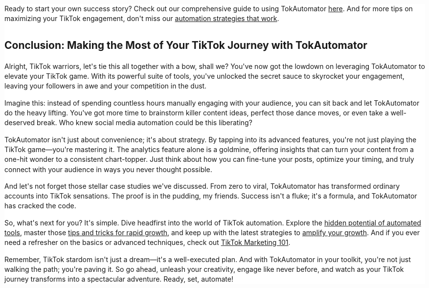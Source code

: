 Ready to start your own success story? Check out our comprehensive guide to using TokAutomator [here](https://tokautomator.com/blog/growing-your-tiktok-account-a-comprehensive-guide-to-using-tokautomator). And for more tips on maximizing your TikTok engagement, don't miss our [automation strategies that work](https://tokautomator.com/blog/maximizing-tiktok-engagement-automation-strategies-that-work).

## Conclusion: Making the Most of Your TikTok Journey with TokAutomator

Alright, TikTok warriors, let's tie this all together with a bow, shall we? You've now got the lowdown on leveraging TokAutomator to elevate your TikTok game. With its powerful suite of tools, you've unlocked the secret sauce to skyrocket your engagement, leaving your followers in awe and your competition in the dust.

Imagine this: instead of spending countless hours manually engaging with your audience, you can sit back and let TokAutomator do the heavy lifting. You've got more time to brainstorm killer content ideas, perfect those dance moves, or even take a well-deserved break. Who knew social media automation could be this liberating?

TokAutomator isn't just about convenience; it's about strategy. By tapping into its advanced features, you're not just playing the TikTok game—you're mastering it. The analytics feature alone is a goldmine, offering insights that can turn your content from a one-hit wonder to a consistent chart-topper. Just think about how you can fine-tune your posts, optimize your timing, and truly connect with your audience in ways you never thought possible.

And let's not forget those stellar case studies we've discussed. From zero to viral, TokAutomator has transformed ordinary accounts into TikTok sensations. The proof is in the pudding, my friends. Success isn't a fluke; it's a formula, and TokAutomator has cracked the code.

So, what's next for you? It's simple. Dive headfirst into the world of TikTok automation. Explore the [hidden potential of automated tools](https://tokautomator.com/blog/unlock-hidden-tiktok-potential-with-automated-tools), master those [tips and tricks for rapid growth](https://tokautomator.com/blog/using-tokautomator-tips-and-tricks-for-rapid-tiktok-growth), and keep up with the latest strategies to [amplify your growth](https://tokautomator.com/blog/unlocking-tiktok-success-how-tokautomator-can-amplify-your-growth). And if you ever need a refresher on the basics or advanced techniques, check out [TikTok Marketing 101](https://tokautomator.com/blog/tiktok-marketing-101-from-basics-to-advanced-strategies).



Remember, TikTok stardom isn't just a dream—it's a well-executed plan. And with TokAutomator in your toolkit, you're not just walking the path; you're paving it. So go ahead, unleash your creativity, engage like never before, and watch as your TikTok journey transforms into a spectacular adventure. Ready, set, automate!

